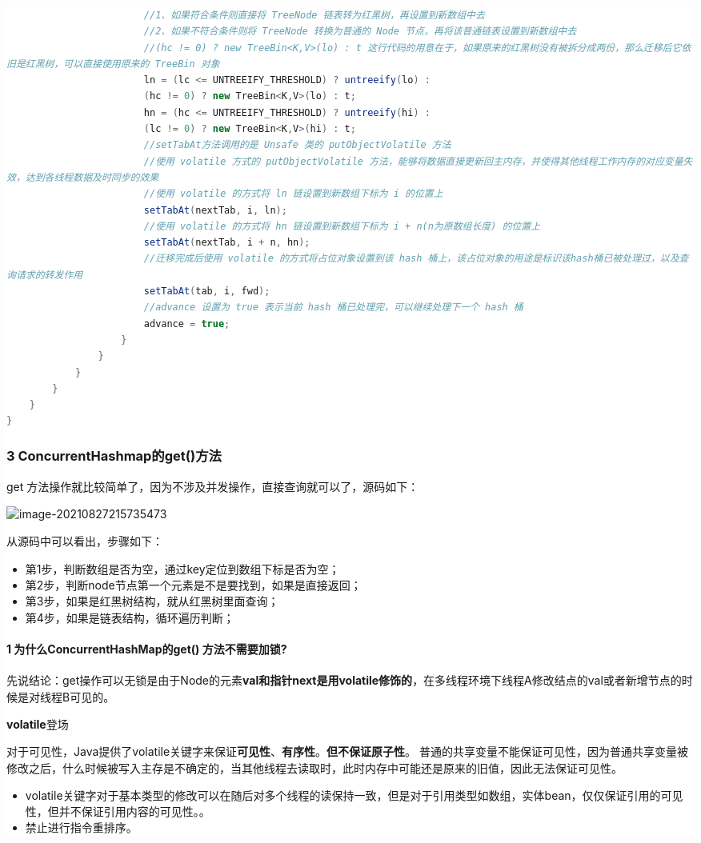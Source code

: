 ```java
                        //1、如果符合条件则直接将 TreeNode 链表转为红黑树，再设置到新数组中去
                        //2、如果不符合条件则将 TreeNode 转换为普通的 Node 节点，再将该普通链表设置到新数组中去
                        //(hc != 0) ? new TreeBin<K,V>(lo) : t 这行代码的用意在于，如果原来的红黑树没有被拆分成两份，那么迁移后它依旧是红黑树，可以直接使用原来的 TreeBin 对象
                        ln = (lc <= UNTREEIFY_THRESHOLD) ? untreeify(lo) :
                        (hc != 0) ? new TreeBin<K,V>(lo) : t;
                        hn = (hc <= UNTREEIFY_THRESHOLD) ? untreeify(hi) :
                        (lc != 0) ? new TreeBin<K,V>(hi) : t;
                        //setTabAt方法调用的是 Unsafe 类的 putObjectVolatile 方法
                        //使用 volatile 方式的 putObjectVolatile 方法，能够将数据直接更新回主内存，并使得其他线程工作内存的对应变量失效，达到各线程数据及时同步的效果
                        //使用 volatile 的方式将 ln 链设置到新数组下标为 i 的位置上
                        setTabAt(nextTab, i, ln);
                        //使用 volatile 的方式将 hn 链设置到新数组下标为 i + n(n为原数组长度) 的位置上
                        setTabAt(nextTab, i + n, hn);
                        //迁移完成后使用 volatile 的方式将占位对象设置到该 hash 桶上，该占位对象的用途是标识该hash桶已被处理过，以及查询请求的转发作用
                        setTabAt(tab, i, fwd);
                        //advance 设置为 true 表示当前 hash 桶已处理完，可以继续处理下一个 hash 桶
                        advance = true;
                    }
                }
            }
        }
    }
}
```





### 3 ConcurrentHashmap的get()方法

get 方法操作就比较简单了，因为不涉及并发操作，直接查询就可以了，源码如下：

![image-20210827215735473](D:\1书本笔记\java实战项目\image-20210827215735473.png)

从源码中可以看出，步骤如下：

- 第1步，判断数组是否为空，通过key定位到数组下标是否为空；
- 第2步，判断node节点第一个元素是不是要找到，如果是直接返回；
- 第3步，如果是红黑树结构，就从红黑树里面查询；
- 第4步，如果是链表结构，循环遍历判断；

#### 1  为什么ConcurrentHashMap的get() 方法不需要加锁?

 先说结论：get操作可以无锁是由于Node的元素**val和指针next是用volatile修饰的**，在多线程环境下线程A修改结点的val或者新增节点的时候是对线程B可见的。

**volatile**登场

对于可见性，Java提供了volatile关键字来保证**可见性**、**有序性**。**但不保证原子性**。
普通的共享变量不能保证可见性，因为普通共享变量被修改之后，什么时候被写入主存是不确定的，当其他线程去读取时，此时内存中可能还是原来的旧值，因此无法保证可见性。

- volatile关键字对于基本类型的修改可以在随后对多个线程的读保持一致，但是对于引用类型如数组，实体bean，仅仅保证引用的可见性，但并不保证引用内容的可见性。。
- 禁止进行指令重排序。
